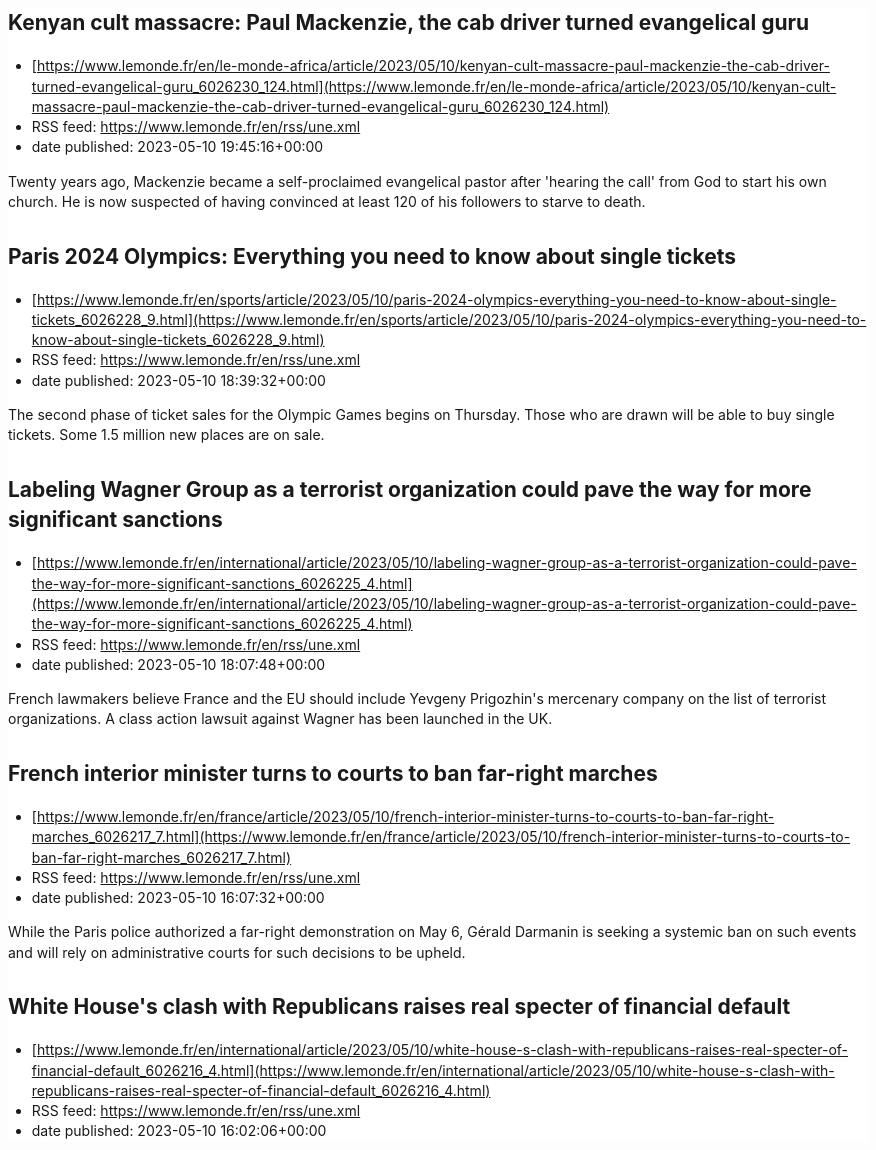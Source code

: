 ## Kenyan cult massacre: Paul Mackenzie, the cab driver turned evangelical guru
 - [https://www.lemonde.fr/en/le-monde-africa/article/2023/05/10/kenyan-cult-massacre-paul-mackenzie-the-cab-driver-turned-evangelical-guru_6026230_124.html](https://www.lemonde.fr/en/le-monde-africa/article/2023/05/10/kenyan-cult-massacre-paul-mackenzie-the-cab-driver-turned-evangelical-guru_6026230_124.html)
 - RSS feed: https://www.lemonde.fr/en/rss/une.xml
 - date published: 2023-05-10 19:45:16+00:00

Twenty years ago, Mackenzie became a self-proclaimed evangelical pastor after 'hearing the call' from God to start his own church. He is now suspected of having convinced at least 120 of his followers to starve to death.

## Paris 2024 Olympics: Everything you need to know about single tickets
 - [https://www.lemonde.fr/en/sports/article/2023/05/10/paris-2024-olympics-everything-you-need-to-know-about-single-tickets_6026228_9.html](https://www.lemonde.fr/en/sports/article/2023/05/10/paris-2024-olympics-everything-you-need-to-know-about-single-tickets_6026228_9.html)
 - RSS feed: https://www.lemonde.fr/en/rss/une.xml
 - date published: 2023-05-10 18:39:32+00:00

The second phase of ticket sales for the Olympic Games begins on Thursday. Those who are drawn will be able to buy single tickets. Some 1.5 million new places are on sale.

## Labeling Wagner Group as a terrorist organization could pave the way for more significant sanctions
 - [https://www.lemonde.fr/en/international/article/2023/05/10/labeling-wagner-group-as-a-terrorist-organization-could-pave-the-way-for-more-significant-sanctions_6026225_4.html](https://www.lemonde.fr/en/international/article/2023/05/10/labeling-wagner-group-as-a-terrorist-organization-could-pave-the-way-for-more-significant-sanctions_6026225_4.html)
 - RSS feed: https://www.lemonde.fr/en/rss/une.xml
 - date published: 2023-05-10 18:07:48+00:00

French lawmakers believe France and the EU should include Yevgeny Prigozhin's mercenary company on the list of terrorist organizations. A class action lawsuit against Wagner has been launched in the UK.

## French interior minister turns to courts to ban far-right marches
 - [https://www.lemonde.fr/en/france/article/2023/05/10/french-interior-minister-turns-to-courts-to-ban-far-right-marches_6026217_7.html](https://www.lemonde.fr/en/france/article/2023/05/10/french-interior-minister-turns-to-courts-to-ban-far-right-marches_6026217_7.html)
 - RSS feed: https://www.lemonde.fr/en/rss/une.xml
 - date published: 2023-05-10 16:07:32+00:00

While the Paris police authorized a far-right demonstration on May 6, Gérald Darmanin is seeking a systemic ban on such events and will rely on administrative courts for such decisions to be upheld.

## White House's clash with Republicans raises real specter of financial default
 - [https://www.lemonde.fr/en/international/article/2023/05/10/white-house-s-clash-with-republicans-raises-real-specter-of-financial-default_6026216_4.html](https://www.lemonde.fr/en/international/article/2023/05/10/white-house-s-clash-with-republicans-raises-real-specter-of-financial-default_6026216_4.html)
 - RSS feed: https://www.lemonde.fr/en/rss/une.xml
 - date published: 2023-05-10 16:02:06+00:00
